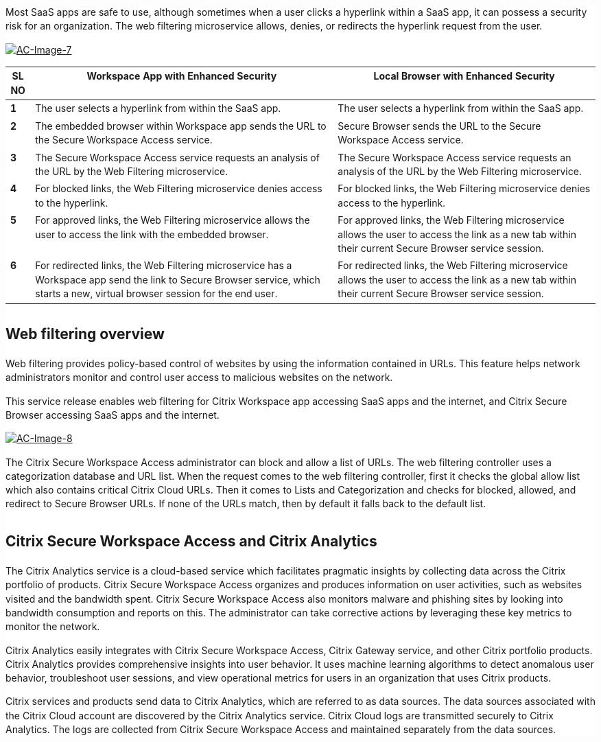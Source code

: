 Most SaaS apps are safe to use, although sometimes when a user clicks a hyperlink within a SaaS app, it can possess a security risk for an organization. The web filtering microservice allows, denies, or redirects the hyperlink request from the user.

[![AC-Image-7](/en-us/tech-zone/design/media/reference-architectures_access-control_007.png)](/en-us/tech-zone/design/media/reference-architectures_access-control_007.png)

| **SL NO** | **Workspace App with Enhanced Security** | **Local Browser with Enhanced Security** |
| --- | --- | --- |
| **1** | The user selects a hyperlink from within the SaaS app. | The user selects a hyperlink from within the SaaS app. |
| **2** | The embedded browser within Workspace app sends the URL to the Secure Workspace Access service. | Secure Browser sends the URL to the Secure Workspace Access service. |
| **3** | The Secure Workspace Access service requests an analysis of the URL by the Web Filtering microservice. | The Secure Workspace Access service requests an analysis of the URL by the Web Filtering microservice. |
| **4** | For blocked links, the Web Filtering microservice denies access to the hyperlink. | For blocked links, the Web Filtering microservice denies access to the hyperlink. |
| **5** | For approved links, the Web Filtering microservice allows the user to access the link with the embedded browser. | For approved links, the Web Filtering microservice allows the user to access the link as a new tab within their current Secure Browser service session. |
| **6** | For redirected links, the Web Filtering microservice has a Workspace app send the link to Secure Browser service, which starts a new, virtual browser session for the end user. | For redirected links, the Web Filtering microservice allows the user to access the link as a new tab within their current Secure Browser service session. |

## Web filtering overview

Web filtering provides policy-based control of websites by using the information contained in URLs. This feature helps network administrators monitor and control user access to malicious websites on the network.

This service release enables web filtering for Citrix Workspace app accessing SaaS apps and the internet, and Citrix Secure Browser accessing SaaS apps and the internet.

[![AC-Image-8](/en-us/tech-zone/design/media/reference-architectures_access-control_008.png)](/en-us/tech-zone/design/media/reference-architectures_access-control_008.png)

The Citrix Secure Workspace Access administrator can block and allow a list of URLs. The web filtering controller uses a categorization database and URL list. When the request comes to the web filtering controller, first it checks the global allow list which also contains critical Citrix Cloud URLs. Then it comes to Lists and Categorization and checks for blocked, allowed, and redirect to Secure Browser URLs. If none of the URLs match, then by default it falls back to the default list.

## Citrix Secure Workspace Access and Citrix Analytics

The Citrix Analytics service is a cloud-based service which facilitates pragmatic insights by collecting data across the Citrix portfolio of products. Citrix Secure Workspace Access organizes and produces information on user activities, such as websites visited and the bandwidth spent. Citrix Secure Workspace Access also monitors malware and phishing sites by looking into bandwidth consumption and reports on this. The administrator can take corrective actions by leveraging these key metrics to monitor the network.

Citrix Analytics easily integrates with Citrix Secure Workspace Access, Citrix Gateway service, and other Citrix portfolio products. Citrix Analytics provides comprehensive insights into user behavior. It uses machine learning algorithms to detect anomalous user behavior, troubleshoot user sessions, and view operational metrics for users in an organization that uses Citrix products.

Citrix services and products send data to Citrix Analytics, which are referred to as data sources. The data sources associated with the Citrix Cloud account are discovered by the Citrix Analytics service. Citrix Cloud logs are transmitted securely to Citrix Analytics. The logs are collected from Citrix Secure Workspace Access and maintained separately from the data sources.
